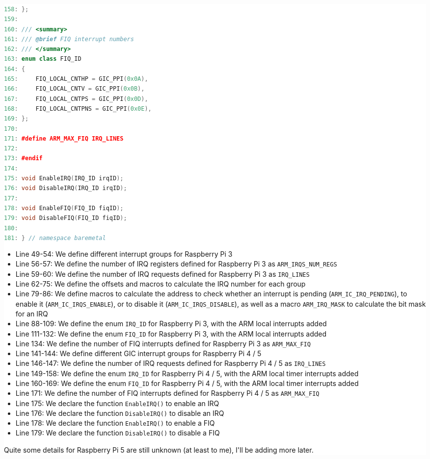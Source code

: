 ```cpp
158: };
159: 
160: /// <summary>
161: /// @brief FIQ interrupt numbers
162: /// </summary>
163: enum class FIQ_ID
164: {
165:     FIQ_LOCAL_CNTHP = GIC_PPI(0x0A),
166:     FIQ_LOCAL_CNTV = GIC_PPI(0x0B),
167:     FIQ_LOCAL_CNTPS = GIC_PPI(0x0D),
168:     FIQ_LOCAL_CNTPNS = GIC_PPI(0x0E),
169: };
170: 
171: #define ARM_MAX_FIQ IRQ_LINES
172: 
173: #endif
174: 
175: void EnableIRQ(IRQ_ID irqID);
176: void DisableIRQ(IRQ_ID irqID);
177: 
178: void EnableFIQ(FIQ_ID fiqID);
179: void DisableFIQ(FIQ_ID fiqID);
180: 
181: } // namespace baremetal
```

- Line 49-54: We define different interrupt groups for Raspberry Pi 3
- Line 56-57: We define the number of IRQ registers defined for Raspberry Pi 3 as `ARM_IRQS_NUM_REGS`
- Line 59-60: We define the number of IRQ requests defined for Raspberry Pi 3 as `IRQ_LINES`
- Line 62-75: We define the offsets and macros to calculate the IRQ number for each group
- Line 79-86: We define macros to calculate the address to check whether an interrupt is pending (`ARM_IC_IRQ_PENDING`),
to enable it (`ARM_IC_IRQS_ENABLE`), or to disable it (`ARM_IC_IRQS_DISABLE`), as well as a macro `ARM_IRQ_MASK` to calculate the bit mask for an IRQ
- Line 88-109: We define the enum `IRQ_ID` for Raspberry Pi 3, with the ARM local interrupts added
- Line 111-132: We define the enum `FIQ_ID` for Raspberry Pi 3, with the ARM local interrupts added
- Line 134: We define the number of FIQ interrupts defined for Raspberry Pi 3 as `ARM_MAX_FIQ`
- Line 141-144: We define different GIC interrupt groups for Raspberry Pi 4 / 5
- Line 146-147: We define the number of IRQ requests defined for Raspberry Pi 4 / 5 as `IRQ_LINES`
- Line 149-158: We define the enum `IRQ_ID` for Raspberry Pi 4 / 5, with the ARM local timer interrupts added
- Line 160-169: We define the enum `FIQ_ID` for Raspberry Pi 4 / 5, with the ARM local timer interrupts added
- Line 171: We define the number of FIQ interrupts defined for Raspberry Pi 4 / 5 as `ARM_MAX_FIQ`
- Line 175: We declare the function `EnableIRQ()` to enable an IRQ
- Line 176: We declare the function `DisableIRQ()` to disable an IRQ
- Line 178: We declare the function `EnableIRQ()` to enable a FIQ
- Line 179: We declare the function `DisableIRQ()` to disable a FIQ

Quite some details for Raspberry Pi 5 are still unknown (at least to me), I'll be adding more later.
